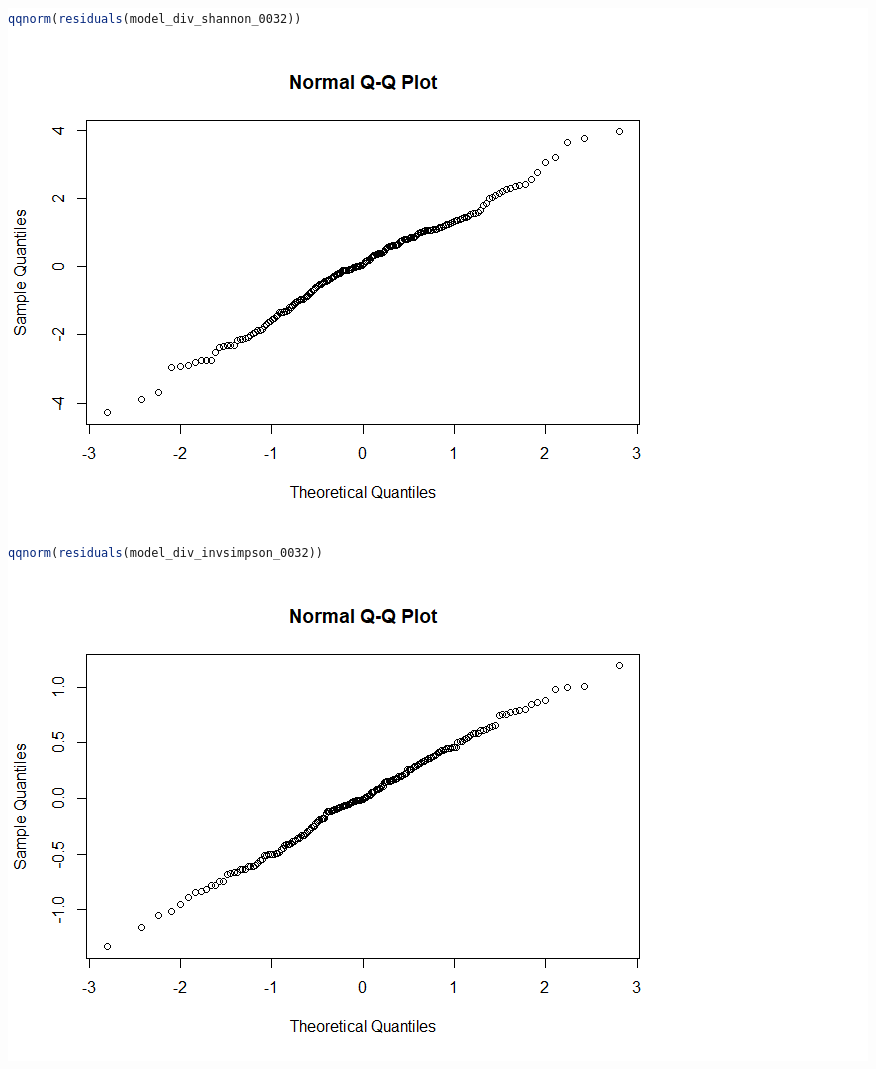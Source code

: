 ``` r
qqnorm(residuals(model_div_shannon_0032))
```

![](4_Diversity_test_and_flucturation_files/figure-gfm/unnamed-chunk-5-2.png)

``` r
qqnorm(residuals(model_div_invsimpson_0032))
```

![](4_Diversity_test_and_flucturation_files/figure-gfm/unnamed-chunk-5-3.png)
